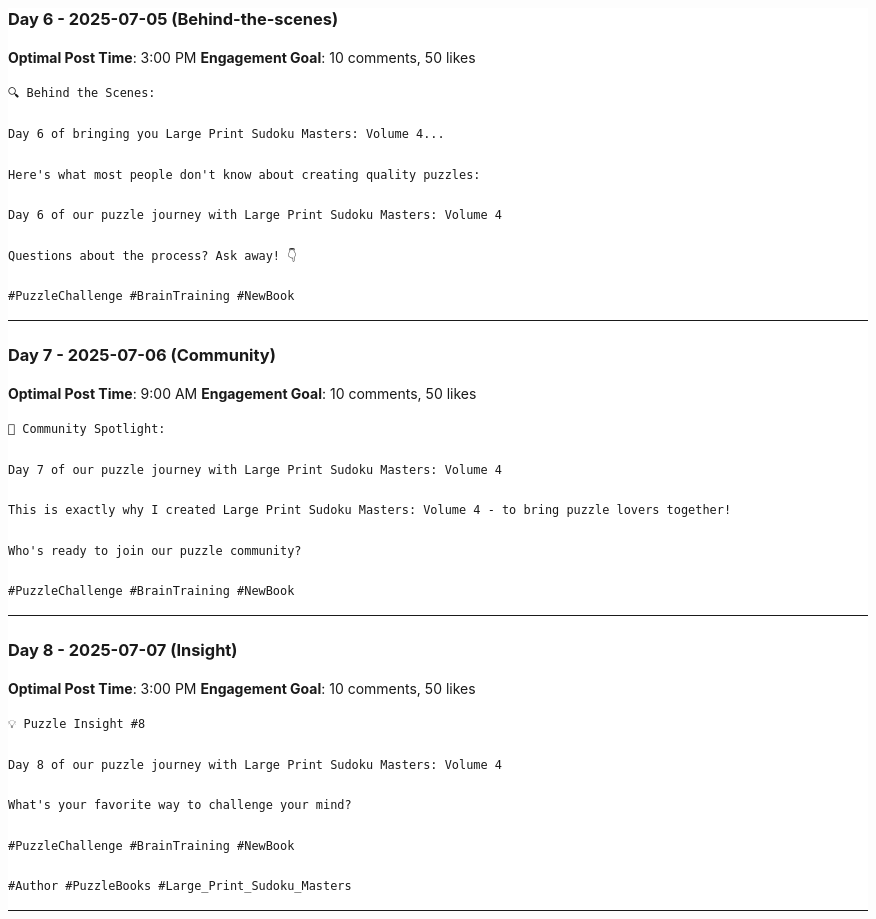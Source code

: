 ### Day 6 - 2025-07-05 (Behind-the-scenes)
**Optimal Post Time**: 3:00 PM
**Engagement Goal**: 10 comments, 50 likes

```
🔍 Behind the Scenes:

Day 6 of bringing you Large Print Sudoku Masters: Volume 4...

Here's what most people don't know about creating quality puzzles:

Day 6 of our puzzle journey with Large Print Sudoku Masters: Volume 4

Questions about the process? Ask away! 👇

#PuzzleChallenge #BrainTraining #NewBook
```

---

### Day 7 - 2025-07-06 (Community)
**Optimal Post Time**: 9:00 AM
**Engagement Goal**: 10 comments, 50 likes

```
🌟 Community Spotlight:

Day 7 of our puzzle journey with Large Print Sudoku Masters: Volume 4

This is exactly why I created Large Print Sudoku Masters: Volume 4 - to bring puzzle lovers together!

Who's ready to join our puzzle community?

#PuzzleChallenge #BrainTraining #NewBook
```

---

### Day 8 - 2025-07-07 (Insight)
**Optimal Post Time**: 3:00 PM
**Engagement Goal**: 10 comments, 50 likes

```
💡 Puzzle Insight #8

Day 8 of our puzzle journey with Large Print Sudoku Masters: Volume 4

What's your favorite way to challenge your mind?

#PuzzleChallenge #BrainTraining #NewBook

#Author #PuzzleBooks #Large_Print_Sudoku_Masters
```

---